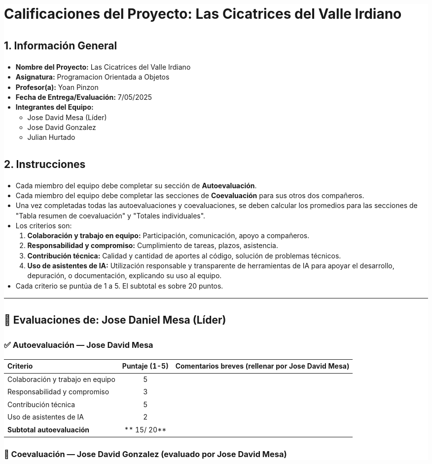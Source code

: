 # Calificaciones del Proyecto: Las Cicatrices del Valle Irdiano

## 1. Información General

* **Nombre del Proyecto:** Las Cicatrices del Valle Irdiano
* **Asignatura:** Programacion Orientada a Objetos
* **Profesor(a):** Yoan Pinzon
* **Fecha de Entrega/Evaluación:** 7/05/2025
* **Integrantes del Equipo:**
    * Jose David Mesa (Líder)
    * Jose David Gonzalez
    * Julian Hurtado

## 2. Instrucciones

* Cada miembro del equipo debe completar su sección de **Autoevaluación**.
* Cada miembro del equipo debe completar las secciones de **Coevaluación** para sus otros dos compañeros.
* Una vez completadas todas las autoevaluaciones y coevaluaciones, se deben calcular los promedios para las secciones de "Tabla resumen de coevaluación" y "Totales individuales".
* Los criterios son:
    1.  **Colaboración y trabajo en equipo:** Participación, comunicación, apoyo a compañeros.
    2.  **Responsabilidad y compromiso:** Cumplimiento de tareas, plazos, asistencia.
    3.  **Contribución técnica:** Calidad y cantidad de aportes al código, solución de problemas técnicos.
    4.  **Uso de asistentes de IA:** Utilización responsable y transparente de herramientas de IA para apoyar el desarrollo, depuración, o documentación, explicando su uso al equipo.
* Cada criterio se puntúa de 1 a 5. El subtotal es sobre 20 puntos.

---

## 👤 Evaluaciones de: Jose Daniel Mesa (Líder)

### ✅ Autoevaluación — Jose David Mesa

| Criterio                          | Puntaje (1-5) | Comentarios breves (rellenar por Jose David Mesa)                                     |
| :-------------------------------- | :-----------: | :------------------------------------------------------------------------------------ |
| Colaboración y trabajo en equipo  |      5         |                                                                                       |
| Responsabilidad y compromiso      |      3         |                                                                                       |
| Contribución técnica              |      5         |                                                                                       |
| Uso de asistentes de IA           |        2       |                                                                                       |
| **Subtotal autoevaluación** |    ** 15/ 20** |                                                                                       |

### 📝 Coevaluación — Jose David Gonzalez (evaluado por Jose David Mesa)
